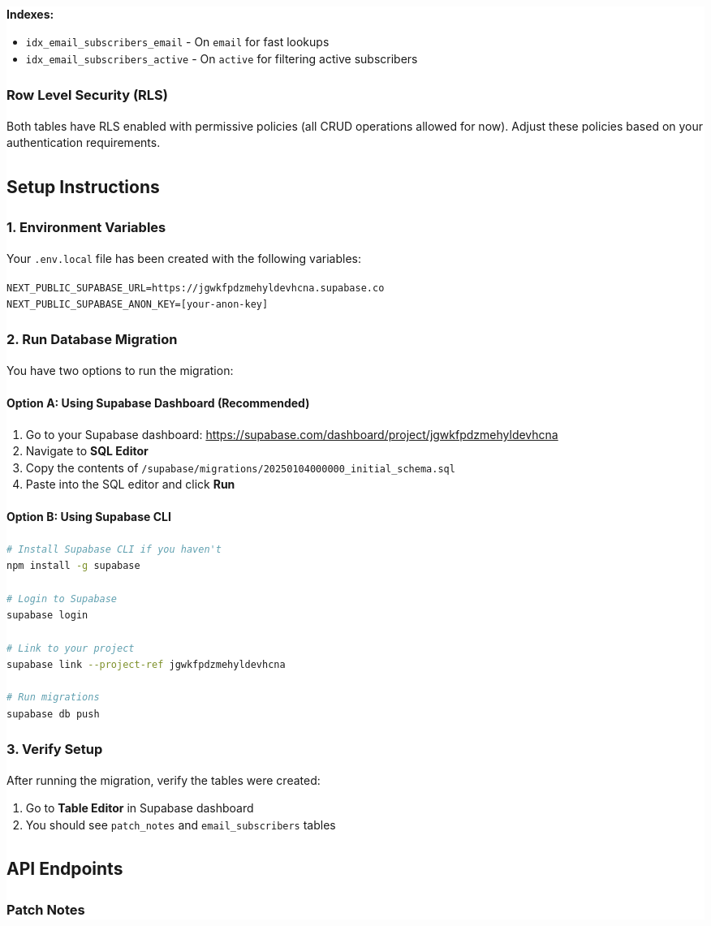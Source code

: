 **Indexes:**
- `idx_email_subscribers_email` - On `email` for fast lookups
- `idx_email_subscribers_active` - On `active` for filtering active subscribers

### Row Level Security (RLS)
Both tables have RLS enabled with permissive policies (all CRUD operations allowed for now). Adjust these policies based on your authentication requirements.

## Setup Instructions

### 1. Environment Variables
Your `.env.local` file has been created with the following variables:
```env
NEXT_PUBLIC_SUPABASE_URL=https://jgwkfpdzmehyldevhcna.supabase.co
NEXT_PUBLIC_SUPABASE_ANON_KEY=[your-anon-key]
```

### 2. Run Database Migration

You have two options to run the migration:

#### Option A: Using Supabase Dashboard (Recommended)
1. Go to your Supabase dashboard: https://supabase.com/dashboard/project/jgwkfpdzmehyldevhcna
2. Navigate to **SQL Editor**
3. Copy the contents of `/supabase/migrations/20250104000000_initial_schema.sql`
4. Paste into the SQL editor and click **Run**

#### Option B: Using Supabase CLI
```bash
# Install Supabase CLI if you haven't
npm install -g supabase

# Login to Supabase
supabase login

# Link to your project
supabase link --project-ref jgwkfpdzmehyldevhcna

# Run migrations
supabase db push
```

### 3. Verify Setup
After running the migration, verify the tables were created:
1. Go to **Table Editor** in Supabase dashboard
2. You should see `patch_notes` and `email_subscribers` tables

## API Endpoints

### Patch Notes
